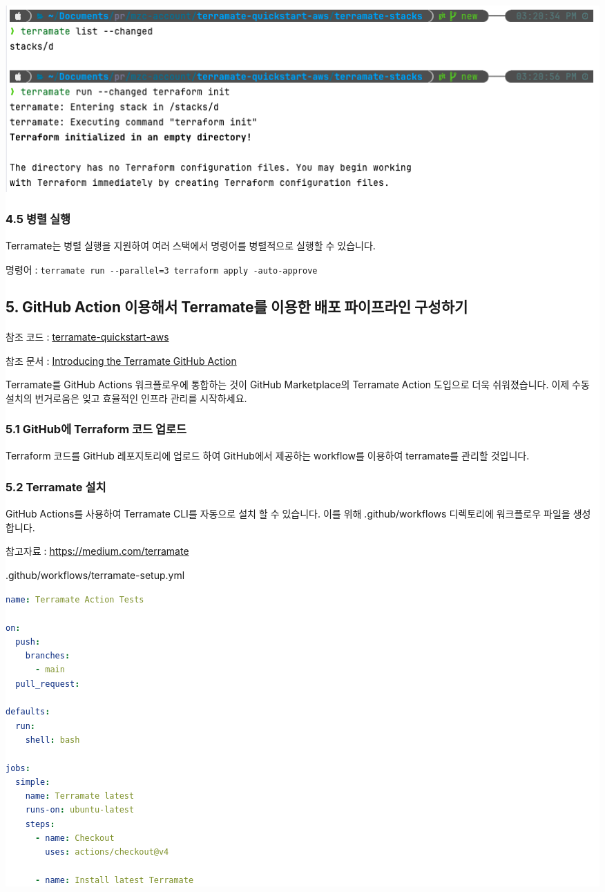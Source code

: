 ![img-3.png](img-3.png)

### 4.5 병렬 실행

Terramate는 병렬 실행을 지원하여 여러 스택에서 명령어를 병렬적으로 실행할 수 있습니다.

명령어 : `terramate run --parallel=3 terraform apply -auto-approve`

## 5. GitHub Action 이용해서 Terramate를 이용한 배포 파이프라인 구성하기

참조 코드 : [terramate-quickstart-aws](https://github.com/kimkmari/terramate-quickstart-aws.git)

참조 문서 : [Introducing the Terramate GitHub Action](https://medium.com/terramate/introducing-the-terramate-github-action-6dc84dbdc7d0)

Terramate를 GitHub Actions 워크플로우에 통합하는 것이 GitHub Marketplace의 Terramate Action 도입으로 더욱 쉬워졌습니다. 이제 수동 설치의 번거로움은 잊고 효율적인 인프라 관리를 시작하세요.

### 5.1 GitHub에 Terraform 코드 업로드

Terraform 코드를 GitHub 레포지토리에 업로드 하여 GitHub에서 제공하는 workflow를 이용하여 terramate를 관리할 것입니다.

### 5.2 Terramate 설치

GitHub Actions를 사용하여 Terramate CLI를 자동으로 설치 할 수 있습니다. 이를 위해 .github/workflows 디렉토리에 워크플로우 파일을 생성합니다.

참고자료 : https://medium.com/terramate

.github/workflows/terramate-setup.yml
```yaml
name: Terramate Action Tests

on:
  push:
    branches:
      - main
  pull_request:

defaults:
  run:
    shell: bash

jobs:
  simple:
    name: Terramate latest
    runs-on: ubuntu-latest
    steps:
      - name: Checkout
        uses: actions/checkout@v4

      - name: Install latest Terramate
```